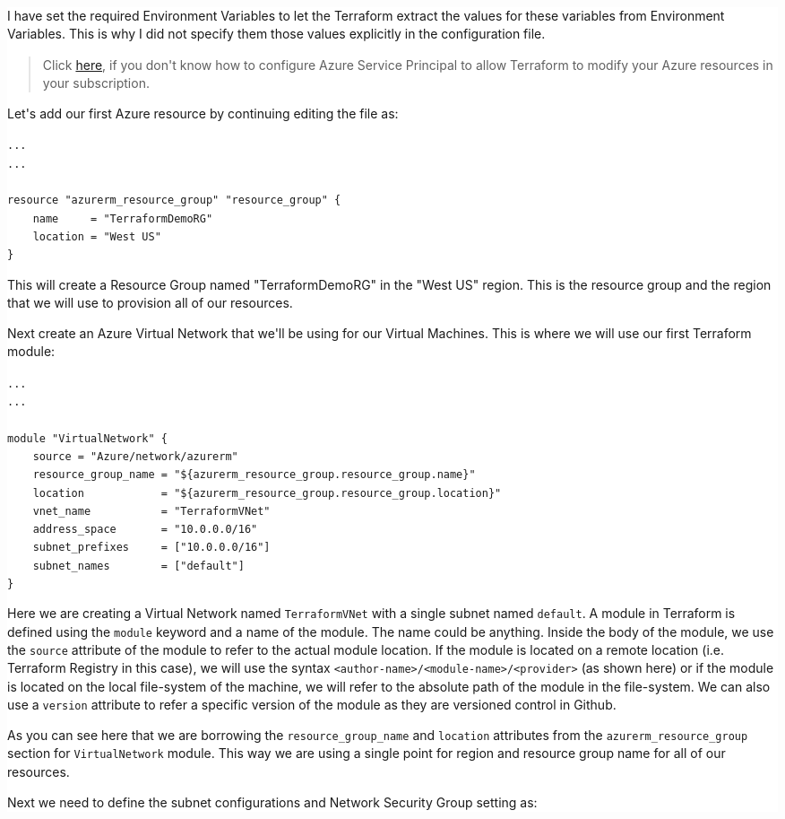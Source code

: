 I have set the required Environment Variables to let the Terraform extract the values for these variables from Environment Variables. This is why I did not specify them those values explicitly in the configuration file.

> Click <a href="https://www.terraform.io/docs/providers/azurerm/authenticating_via_service_principal.html" class="underline" target="_blank">here</a>, if you don't know how to configure Azure Service Principal to allow Terraform to modify your Azure resources in your subscription.

Let's add our first Azure resource by continuing editing the file as:

```
...
...

resource "azurerm_resource_group" "resource_group" {
    name     = "TerraformDemoRG"
    location = "West US"
}
```

This will create a Resource Group named "TerraformDemoRG" in the "West US" region. This is the resource group and the region that we will use to provision all of our resources.

Next create an Azure Virtual Network that we'll be using for our Virtual Machines. This is where we will use our first Terraform module:

```
...
...

module "VirtualNetwork" {
    source = "Azure/network/azurerm"
    resource_group_name = "${azurerm_resource_group.resource_group.name}"
    location            = "${azurerm_resource_group.resource_group.location}"
    vnet_name           = "TerraformVNet"
    address_space       = "10.0.0.0/16"
    subnet_prefixes     = ["10.0.0.0/16"]
    subnet_names        = ["default"]
}

```

Here we are creating a Virtual Network named `TerraformVNet` with a single subnet named `default`. A module in Terraform is defined using the `module` keyword and a name of the module. The name could be anything. Inside the body of the module, we use the `source` attribute of the module to refer to the actual module location. If the module is located on a remote location (i.e. Terraform Registry in this case), we will use the syntax `<author-name>/<module-name>/<provider>` (as shown here) or if the module is located on the local file-system of the machine, we will refer to the absolute path of the module in the file-system. We can also use a `version` attribute to refer a specific version of the module as they are versioned control in Github.

As you can see here that we are borrowing the `resource_group_name` and `location` attributes from the `azurerm_resource_group` section for `VirtualNetwork` module. This way we are using a single point for region and resource group name for all of our resources.

Next we need to define the subnet configurations and Network Security Group setting as:
